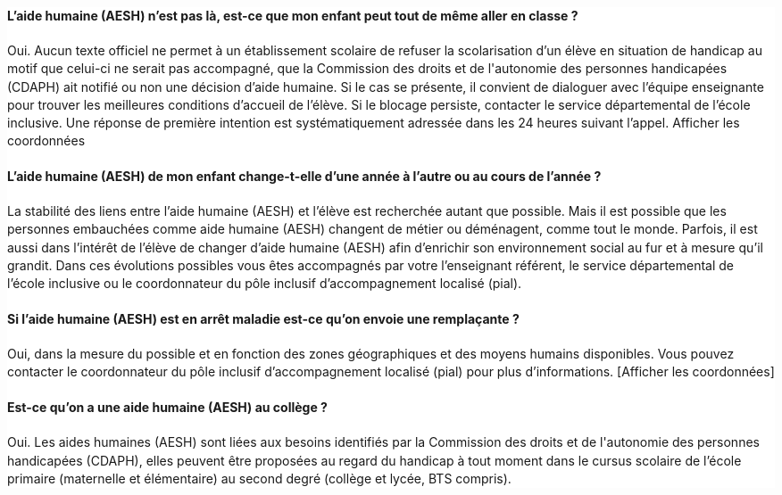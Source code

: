 #### L’aide humaine (AESH) n’est pas là, est-ce que mon enfant peut tout de même aller en classe ?
Oui. Aucun texte officiel ne permet à un établissement scolaire de refuser la scolarisation d’un élève en situation de handicap au motif que celui-ci ne serait pas accompagné, que la Commission des droits et de l'autonomie des personnes handicapées (CDAPH) ait notifié ou non une décision d’aide humaine. Si le cas se présente, il convient  de dialoguer avec l’équipe enseignante pour trouver les meilleures conditions  d’accueil de l’élève.
Si le blocage persiste, contacter le service départemental de l’école inclusive. Une réponse de première intention est systématiquement adressée dans les 24 heures suivant l’appel.
Afficher les coordonnées

#### L’aide humaine (AESH) de mon enfant change-t-elle d’une année à l’autre  ou au cours de l’année ?
La stabilité des liens entre l’aide humaine (AESH) et l’élève est recherchée autant que possible. Mais il est possible que les personnes embauchées comme aide humaine (AESH) changent de métier ou déménagent, comme tout le monde.
Parfois, il est aussi dans l’intérêt de l’élève de changer d’aide humaine (AESH) afin d’enrichir son environnement social au fur et à mesure qu’il grandit.
Dans ces évolutions possibles vous êtes accompagnés par votre l’enseignant référent, le service départemental de l’école inclusive ou le coordonnateur du pôle inclusif d’accompagnement localisé (pial).

#### Si l’aide humaine (AESH) est en arrêt maladie est-ce qu’on envoie une remplaçante ?
Oui, dans la mesure du possible et en fonction des zones géographiques et des moyens humains disponibles.
Vous pouvez contacter le coordonnateur du pôle inclusif d’accompagnement localisé (pial) pour plus d’informations.
[Afficher les coordonnées]

#### Est-ce qu’on a une aide humaine (AESH) au collège ?
Oui. Les aides humaines (AESH) sont liées aux besoins identifiés par la Commission des droits et de l'autonomie des personnes handicapées (CDAPH), elles peuvent être proposées au regard du handicap à tout moment dans le cursus scolaire de l’école primaire (maternelle et élémentaire) au second degré (collège et lycée, BTS compris). 







